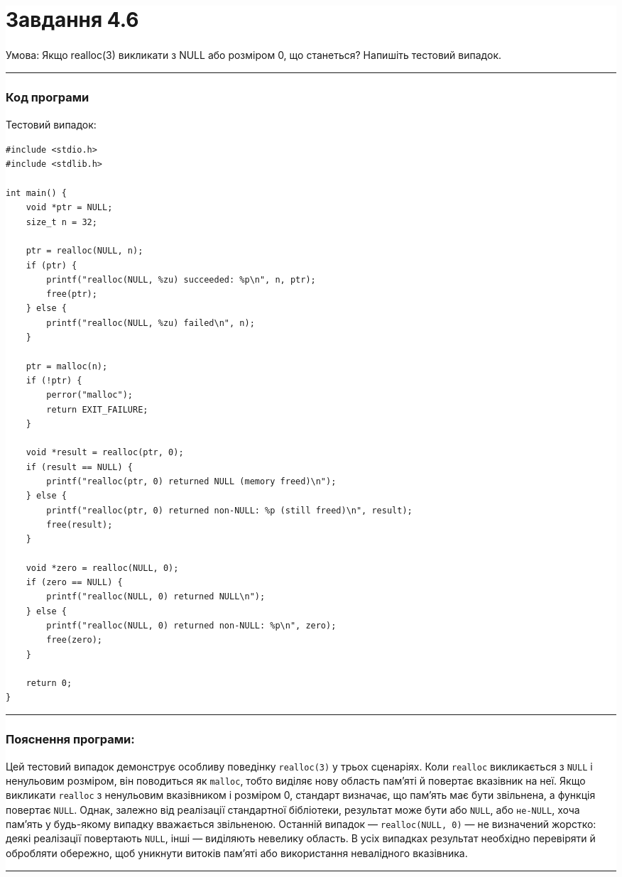 # Завдання 4.6
Умова: Якщо realloc(3) викликати з NULL або розміром 0, що станеться? Напишіть тестовий випадок.

---

### Код програми
Тестовий випадок:
```
#include <stdio.h>
#include <stdlib.h>

int main() {
    void *ptr = NULL;
    size_t n = 32;

    ptr = realloc(NULL, n);
    if (ptr) {
        printf("realloc(NULL, %zu) succeeded: %p\n", n, ptr);
        free(ptr);
    } else {
        printf("realloc(NULL, %zu) failed\n", n);
    }

    ptr = malloc(n);
    if (!ptr) {
        perror("malloc");
        return EXIT_FAILURE;
    }

    void *result = realloc(ptr, 0);
    if (result == NULL) {
        printf("realloc(ptr, 0) returned NULL (memory freed)\n");
    } else {
        printf("realloc(ptr, 0) returned non-NULL: %p (still freed)\n", result);
        free(result); 
    }

    void *zero = realloc(NULL, 0);
    if (zero == NULL) {
        printf("realloc(NULL, 0) returned NULL\n");
    } else {
        printf("realloc(NULL, 0) returned non-NULL: %p\n", zero);
        free(zero);
    }

    return 0;
}
```

---
### Пояснення програми:
Цей тестовий випадок демонструє особливу поведінку `realloc(3)` у трьох сценаріях. Коли `realloc` викликається з `NULL` і ненульовим розміром, він поводиться як `malloc`, тобто виділяє нову область пам’яті й повертає вказівник на неї. Якщо викликати `realloc` з ненульовим вказівником і розміром 0, стандарт визначає, що памʼять має бути звільнена, а функція повертає `NULL`. Однак, залежно від реалізації стандартної бібліотеки, результат може бути або `NULL`, або `не-NULL`, хоча памʼять у будь-якому випадку вважається звільненою. Останній випадок — `realloc(NULL, 0)` — не визначений жорстко: деякі реалізації повертають `NULL`, інші — виділяють невелику область. В усіх випадках результат необхідно перевіряти й обробляти обережно, щоб уникнути витоків пам’яті або використання невалідного вказівника.

---